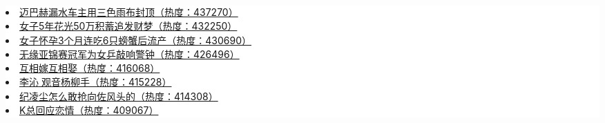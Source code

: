 <li>
<a href="https://s.weibo.com/weibo?q=%23%E8%BF%88%E5%B7%B4%E8%B5%AB%E6%BC%8F%E6%B0%B4%E8%BD%A6%E4%B8%BB%E7%94%A8%E4%B8%89%E8%89%B2%E9%9B%A8%E5%B8%83%E5%B0%81%E9%A1%B6%23" target="weibo">
迈巴赫漏水车主用三色雨布封顶（热度：437270）
</a>
</li>

<li>
<a href="https://s.weibo.com/weibo?q=%23%E5%A5%B3%E5%AD%905%E5%B9%B4%E8%8A%B1%E5%85%8950%E4%B8%87%E7%A7%AF%E8%93%84%E8%BF%BD%E5%8F%91%E8%B4%A2%E6%A2%A6%23" target="weibo">
女子5年花光50万积蓄追发财梦（热度：432250）
</a>
</li>

<li>
<a href="https://s.weibo.com/weibo?q=%23%E5%A5%B3%E5%AD%90%E6%80%80%E5%AD%953%E4%B8%AA%E6%9C%88%E8%BF%9E%E5%90%836%E5%8F%AA%E8%9E%83%E8%9F%B9%E5%90%8E%E6%B5%81%E4%BA%A7%23" target="weibo">
女子怀孕3个月连吃6只螃蟹后流产（热度：430690）
</a>
</li>

<li>
<a href="https://s.weibo.com/weibo?q=%23%E6%97%A0%E7%BC%98%E4%BA%9A%E9%94%A6%E8%B5%9B%E5%86%A0%E5%86%9B%E4%B8%BA%E5%A5%B3%E4%B9%92%E6%95%B2%E5%93%8D%E8%AD%A6%E9%92%9F%23" target="weibo">
无缘亚锦赛冠军为女乒敲响警钟（热度：426496）
</a>
</li>

<li>
<a href="https://s.weibo.com/weibo?q=%23%E4%BA%92%E7%9B%B8%E5%AB%81%E4%BA%92%E7%9B%B8%E5%A8%B6%23" target="weibo">
互相嫁互相娶（热度：416068）
</a>
</li>

<li>
<a href="https://s.weibo.com/weibo?q=%23%E6%9D%8E%E6%B2%81%20%E8%A7%82%E9%9F%B3%E6%9D%A8%E6%9F%B3%E6%89%8B%23" target="weibo">
李沁 观音杨柳手（热度：415228）
</a>
</li>

<li>
<a href="https://s.weibo.com/weibo?q=%23%E7%BA%AA%E5%87%8C%E5%B0%98%E6%80%8E%E4%B9%88%E6%95%A2%E6%8A%A2%E5%90%91%E4%BD%90%E9%A3%8E%E5%A4%B4%E7%9A%84%23" target="weibo">
纪凌尘怎么敢抢向佐风头的（热度：414308）
</a>
</li>

<li>
<a href="https://s.weibo.com/weibo?q=%23K%E6%80%BB%E5%9B%9E%E5%BA%94%E6%81%8B%E6%83%85%23" target="weibo">
K总回应恋情（热度：409067）
</a>
</li>

